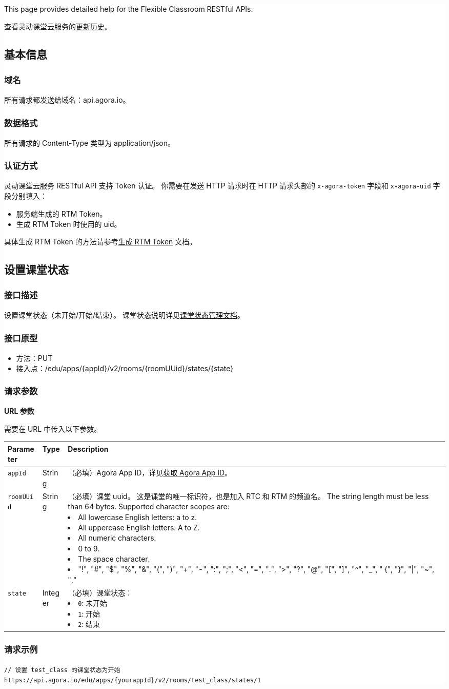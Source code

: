 This page provides detailed help for the Flexible Classroom RESTful APIs.

<div class="alert info">查看灵动课堂云服务的<a href="./agora_class_restful_api_release">更新历史</a>。</div>

## 基本信息

### 域名

所有请求都发送给域名：api.agora.io。

### 数据格式

所有请求的 Content-Type 类型为 application/json。

### 认证方式

灵动课堂云服务 RESTful API 支持 Token 认证。 你需要在发送 HTTP 请求时在 HTTP 请求头部的 `x-agora-token` 字段和 `x-agora-uid` 字段分别填入：

- 服务端生成的 RTM Token。
- 生成 RTM Token 时使用的 uid。

具体生成 RTM Token 的方法请参考[生成 RTM Token](https://docs.agora.io/cn/Real-time-Messaging/token_server_rtm?platform=All%20Platforms) 文档。

## 设置课堂状态

### 接口描述

设置课堂状态（未开始/开始/结束）。 课堂状态说明详见[课堂状态管理文档](./class_state)。

### 接口原型

- 方法：PUT
- 接入点：/edu/apps/{appId}/v2/rooms/{roomUUid}/states/{state}

### 请求参数

**URL 参数**

需要在 URL 中传入以下参数。

| Parameter | Type | Description |
| :--------- | :------ | :----------------------------------------------------------- |
| `appId` | String | （必填）Agora App ID，详见[获取 Agora App ID](./agora_class_prep#step1)。 |
| `roomUUid` | String | （必填）课堂 uuid。 这是课堂的唯一标识符，也是加入 RTC 和 RTM 的频道名。 The string length must be less than 64 bytes. Supported character scopes are:<li>All lowercase English letters: a to z.<li>All uppercase English letters: A to Z.<li>All numeric characters.<li>0 to 9.<li>The space character.<li>"!", "#", "$", "%", "&", "(", ")", "+", "-", ":", ";", "<", "=", ".", ">", "?", "@", "[", "]", "^", "_", " {", "}", "\|", "~", "," |
| `state` | Integer | （必填）课堂状态：<li>`0`: 未开始<li>`1`: 开始<li>`2`: 结束 |

### 请求示例

```
// 设置 test_class 的课堂状态为开始
https://api.agora.io/edu/apps/{yourappId}/v2/rooms/test_class/states/1
```
